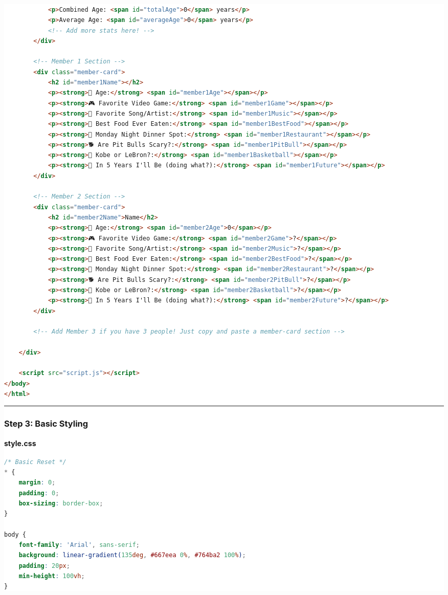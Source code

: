 ```html
            <p>Combined Age: <span id="totalAge">0</span> years</p>
            <p>Average Age: <span id="averageAge">0</span> years</p>
            <!-- Add more stats here! -->
        </div>

        <!-- Member 1 Section -->
        <div class="member-card">
            <h2 id="member1Name"></h2>
            <p><strong>🎂 Age:</strong> <span id="member1Age"></span></p>
            <p><strong>🎮 Favorite Video Game:</strong> <span id="member1Game"></span></p>
            <p><strong>🎵 Favorite Song/Artist:</strong> <span id="member1Music"></span></p>
            <p><strong>🍕 Best Food Ever Eaten:</strong> <span id="member1BestFood"></span></p>
            <p><strong>🍔 Monday Night Dinner Spot:</strong> <span id="member1Restaurant"></span></p>
            <p><strong>🐕 Are Pit Bulls Scary?:</strong> <span id="member1PitBull"></span></p>
            <p><strong>🏀 Kobe or LeBron?:</strong> <span id="member1Basketball"></span></p>
            <p><strong>🔮 In 5 Years I'll Be (doing what?):</strong> <span id="member1Future"></span></p>
        </div>

        <!-- Member 2 Section -->
        <div class="member-card">
            <h2 id="member2Name">Name</h2>
            <p><strong>🎂 Age:</strong> <span id="member2Age">0</span></p>
            <p><strong>🎮 Favorite Video Game:</strong> <span id="member2Game">?</span></p>
            <p><strong>🎵 Favorite Song/Artist:</strong> <span id="member2Music">?</span></p>
            <p><strong>🍕 Best Food Ever Eaten:</strong> <span id="member2BestFood">?</span></p>
            <p><strong>🍔 Monday Night Dinner Spot:</strong> <span id="member2Restaurant">?</span></p>
            <p><strong>🐕 Are Pit Bulls Scary?:</strong> <span id="member2PitBull">?</span></p>
            <p><strong>🏀 Kobe or LeBron?:</strong> <span id="member2Basketball">?</span></p>
            <p><strong>🔮 In 5 Years I'll Be (doing what?):</strong> <span id="member2Future">?</span></p>
        </div>

        <!-- Add Member 3 if you have 3 people! Just copy and paste a member-card section -->

    </div>
    
    <script src="script.js"></script>
</body>
</html>
```

---

### Step 3: Basic Styling

**style.css**
```css
/* Basic Reset */
* {
    margin: 0;
    padding: 0;
    box-sizing: border-box;
}

body {
    font-family: 'Arial', sans-serif;
    background: linear-gradient(135deg, #667eea 0%, #764ba2 100%);
    padding: 20px;
    min-height: 100vh;
}

```